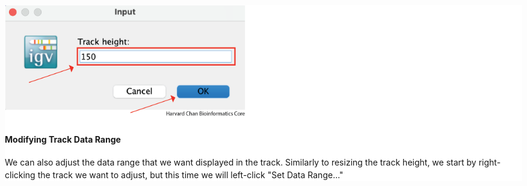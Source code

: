 <img src="../img/Adjust_track_height_manual_IGV.png" width="400">
</p>


#### Modifying Track Data Range

We can also adjust the data range that we want displayed in the track. Similarly to resizing the track height, we start by right-clicking the track we want to adjust, but this time we will left-click "Set Data Range..."

<p align="center">